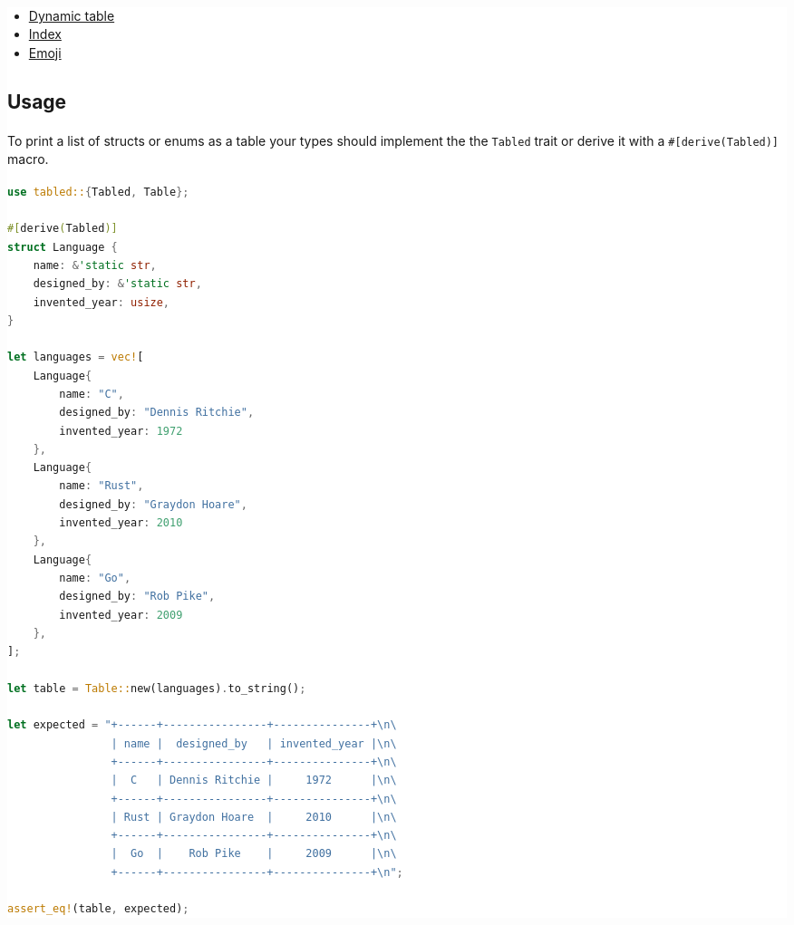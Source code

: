   - [Dynamic table](#dynamic-table)
  - [Index](#index)
  - [Emoji](#emoji)

## Usage

To print a list of structs or enums as a table your types should implement the the `Tabled` trait or derive it with a `#[derive(Tabled)]` macro.

```rust
use tabled::{Tabled, Table};

#[derive(Tabled)]
struct Language {
    name: &'static str,
    designed_by: &'static str,
    invented_year: usize,
}

let languages = vec![
    Language{
        name: "C",
        designed_by: "Dennis Ritchie",
        invented_year: 1972
    },
    Language{
        name: "Rust",
        designed_by: "Graydon Hoare",
        invented_year: 2010
    },
    Language{
        name: "Go",
        designed_by: "Rob Pike",
        invented_year: 2009
    },
];

let table = Table::new(languages).to_string();

let expected = "+------+----------------+---------------+\n\
                | name |  designed_by   | invented_year |\n\
                +------+----------------+---------------+\n\
                |  C   | Dennis Ritchie |     1972      |\n\
                +------+----------------+---------------+\n\
                | Rust | Graydon Hoare  |     2010      |\n\
                +------+----------------+---------------+\n\
                |  Go  |    Rob Pike    |     2009      |\n\
                +------+----------------+---------------+\n";

assert_eq!(table, expected);
```
